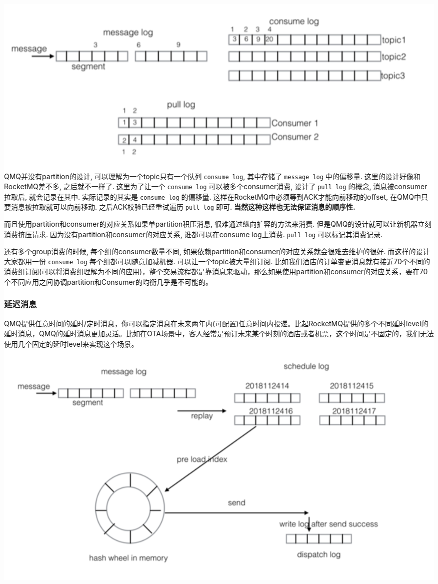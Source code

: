 ![img](/img/in-post/post-qmq/qmq_log.png)

QMQ并没有partition的设计, 可以理解为一个topic只有一个队列 `consume log`, 其中存储了 `message log` 中的偏移量. 这里的设计好像和RocketMQ差不多, 之后就不一样了. 这里为了让一个 `consume log` 可以被多个consumer消费, 设计了 `pull log` 的概念, 消息被consumer拉取后, 就会记录在其中. 实际记录的其实是 `consume log` 的偏移量.
这样在RocketMQ中必须等到ACK才能向前移动的offset, 在QMQ中只要消息被拉取就可以向前移动. 之后ACK校验已经重试遍历 `pull log` 即可. **当然这种这样也无法保证消息的顺序性.**

而且使用partition和consumer的对应关系如果单partition积压消息, 很难通过纵向扩容的方法来消费. 但是QMQ的设计就可以让新机器立刻消费挤压请求. 因为没有partition和consumer的对应关系, 谁都可以在consume log上消费. `pull log` 可以标记其消费记录.

还有多个group消费的时候, 每个组的consumer数量不同, 如果依赖partition和consumer的对应关系就会很难去维护的很好. 而这样的设计大家都用一份 `consume log` 每个组都可以随意加减机器. 可以让一个topic被大量组订阅.
比如我们酒店的订单变更消息就有接近70个不同的消费组订阅(可以将消费组理解为不同的应用)，整个交易流程都是靠消息来驱动，那么如果使用partition和consumer的对应关系，要在70个不同应用之间协调partition和Consumer的均衡几乎是不可能的。

### 延迟消息
QMQ提供任意时间的延时/定时消息，你可以指定消息在未来两年内(可配置)任意时间内投递。比起RocketMQ提供的多个不同延时level的延时消息，QMQ的延时消息更加灵活。比如在OTA场景中，客人经常是预订未来某个时刻的酒店或者机票，这个时间是不固定的，我们无法使用几个固定的延时level来实现这个场景。

![img](/img/in-post/post-qmq/qmq_wheel.png)
